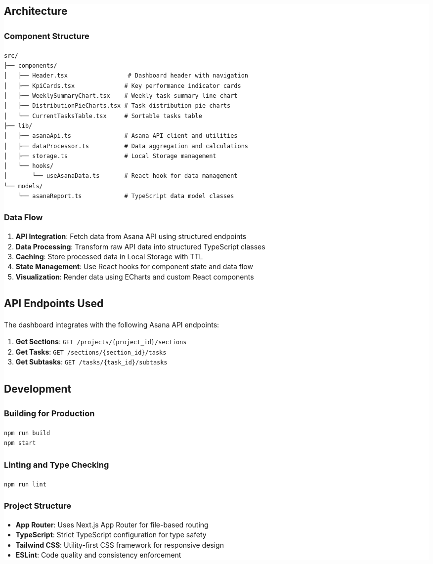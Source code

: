 ## Architecture

### Component Structure
```
src/
├── components/
│   ├── Header.tsx                 # Dashboard header with navigation
│   ├── KpiCards.tsx              # Key performance indicator cards
│   ├── WeeklySummaryChart.tsx    # Weekly task summary line chart
│   ├── DistributionPieCharts.tsx # Task distribution pie charts
│   └── CurrentTasksTable.tsx     # Sortable tasks table
├── lib/
│   ├── asanaApi.ts               # Asana API client and utilities
│   ├── dataProcessor.ts          # Data aggregation and calculations
│   ├── storage.ts                # Local Storage management
│   └── hooks/
│       └── useAsanaData.ts       # React hook for data management
└── models/
    └── asanaReport.ts            # TypeScript data model classes
```

### Data Flow
1. **API Integration**: Fetch data from Asana API using structured endpoints
2. **Data Processing**: Transform raw API data into structured TypeScript classes
3. **Caching**: Store processed data in Local Storage with TTL
4. **State Management**: Use React hooks for component state and data flow
5. **Visualization**: Render data using ECharts and custom React components

## API Endpoints Used

The dashboard integrates with the following Asana API endpoints:

1. **Get Sections**: `GET /projects/{project_id}/sections`
2. **Get Tasks**: `GET /sections/{section_id}/tasks`
3. **Get Subtasks**: `GET /tasks/{task_id}/subtasks`

## Development

### Building for Production
```bash
npm run build
npm start
```

### Linting and Type Checking
```bash
npm run lint
```

### Project Structure
- **App Router**: Uses Next.js App Router for file-based routing
- **TypeScript**: Strict TypeScript configuration for type safety
- **Tailwind CSS**: Utility-first CSS framework for responsive design
- **ESLint**: Code quality and consistency enforcement
